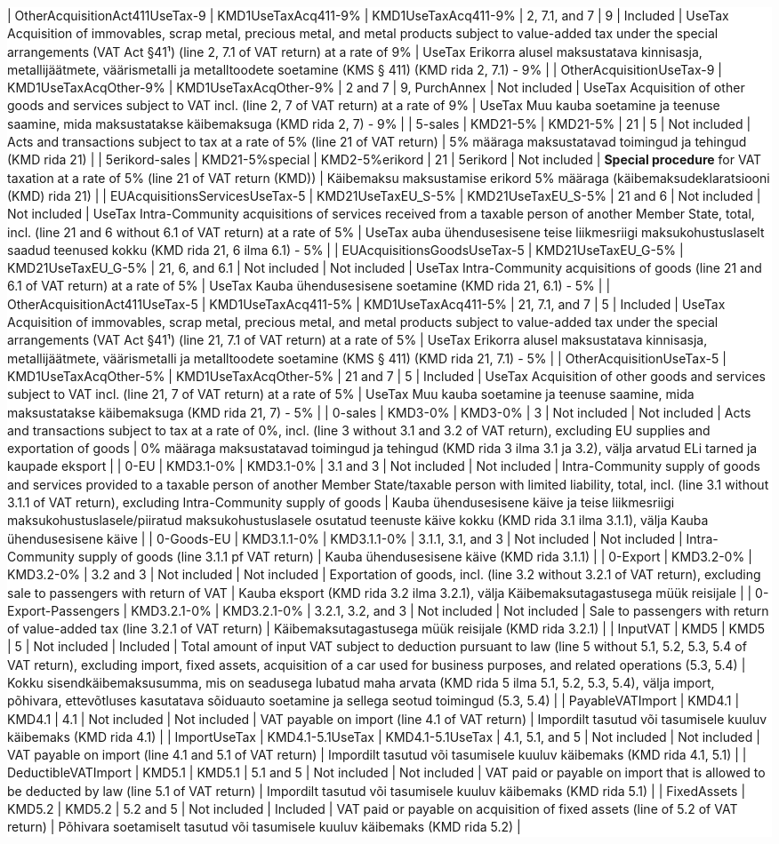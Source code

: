 | OtherAcquisitionAct411UseTax-9 | KMD1UseTaxAcq411-9% | KMD1UseTaxAcq411-9% | 2, 7.1, and 7 | 9 | Included | UseTax Acquisition of immovables, scrap metal, precious metal, and metal products subject to value-added tax under the special arrangements (VAT Act §41¹) (line 2, 7.1 of VAT return) at a rate of 9% | UseTax Erikorra alusel maksustatava kinnisasja, metallijäätmete, väärismetalli ja metalltoodete soetamine (KMS § 411) (KMD rida 2, 7.1) - 9% |
| OtherAcquisitionUseTax-9 | KMD1UseTaxAcqOther-9% | KMD1UseTaxAcqOther-9% | 2 and 7 | 9, PurchAnnex | Not included | UseTax Acquisition of other goods and services subject to VAT incl. (line 2, 7 of VAT return) at a rate of 9% | UseTax Muu kauba soetamine ja teenuse saamine, mida maksustatakse käibemaksuga (KMD rida 2, 7) - 9% |
| 5-sales | KMD21-5% | KMD21-5% | 21 | 5 | Not included | Acts and transactions subject to tax at a rate of 5% (line 21 of VAT return) | 5% määraga maksustatavad toimingud ja tehingud (KMD rida 21) |
| 5erikord-sales | KMD21-5%special | KMD2-5%erikord | 21 | 5erikord | Not included | **Special procedure** for VAT taxation at a rate of 5% (line 21 of VAT return (KMD)) | Käibemaksu maksustamise erikord 5% määraga (käibemaksudeklaratsiooni (KMD) rida 21) |
| EUAcquisitionsServicesUseTax-5 | KMD21UseTaxEU\_S-5% | KMD21UseTaxEU\_S-5% | 21 and 6 | Not included | Not included | UseTax Intra-Community acquisitions of services received from a taxable person of another Member State, total, incl. (line 21 and 6 without 6.1 of VAT return) at a rate of 5% | UseTax auba ühendusesisene teise liikmesriigi maksukohustuslaselt saadud teenused kokku (KMD rida 21, 6 ilma 6.1) - 5% |
| EUAcquisitionsGoodsUseTax-5 | KMD21UseTaxEU\_G-5% | KMD21UseTaxEU\_G-5% | 21, 6, and 6.1 | Not included | Not included | UseTax Intra-Community acquisitions of goods (line 21 and 6.1 of VAT return) at a rate of 5% | UseTax Kauba ühendusesisene soetamine (KMD rida 21, 6.1) - 5% |
| OtherAcquisitionAct411UseTax-5 | KMD1UseTaxAcq411-5% | KMD1UseTaxAcq411-5% | 21, 7.1, and 7 | 5 | Included | UseTax Acquisition of immovables, scrap metal, precious metal, and metal products subject to value-added tax under the special arrangements (VAT Act §41¹) (line 21, 7.1 of VAT return) at a rate of 5% | UseTax Erikorra alusel maksustatava kinnisasja, metallijäätmete, väärismetalli ja metalltoodete soetamine (KMS § 411) (KMD rida 21, 7.1) - 5% |
| OtherAcquisitionUseTax-5 | KMD1UseTaxAcqOther-5% | KMD1UseTaxAcqOther-5% | 21 and 7 | 5 | Included | UseTax Acquisition of other goods and services subject to VAT incl. (line 21, 7 of VAT return) at a rate of 5% | UseTax Muu kauba soetamine ja teenuse saamine, mida maksustatakse käibemaksuga (KMD rida 21, 7) - 5% |
| 0-sales | KMD3-0% | KMD3-0% | 3 | Not included | Not included | Acts and transactions subject to tax at a rate of 0%, incl. (line 3 without 3.1 and 3.2 of VAT return), excluding EU supplies and exportation of goods | 0% määraga maksustatavad toimingud ja tehingud (KMD rida 3 ilma 3.1 ja 3.2), välja arvatud ELi tarned ja kaupade eksport |
| 0-EU | KMD3.1-0% | KMD3.1-0% | 3.1 and 3 | Not included | Not included | Intra-Community supply of goods and services provided to a taxable person of another Member State/taxable person with limited liability, total, incl. (line 3.1 without 3.1.1 of VAT return), excluding Intra-Community supply of goods | Kauba ühendusesisene käive ja teise liikmesriigi maksukohustuslasele/piiratud maksukohustuslasele osutatud teenuste käive kokku (KMD rida 3.1 ilma 3.1.1), välja Kauba ühendusesisene käive |
| 0-Goods-EU | KMD3.1.1-0% | KMD3.1.1-0% | 3.1.1, 3.1, and 3 | Not included | Not included | Intra-Community supply of goods (line 3.1.1 pf VAT return) | Kauba ühendusesisene käive (KMD rida 3.1.1) |
| 0-Export | KMD3.2-0% | KMD3.2-0% | 3.2 and 3 | Not included | Not included | Exportation of goods, incl. (line 3.2 without 3.2.1 of VAT return), excluding sale to passengers with return of VAT | Kauba eksport (KMD rida 3.2 ilma 3.2.1), välja Käibemaksutagastusega müük reisijale |
| 0-Export-Passengers | KMD3.2.1-0% | KMD3.2.1-0% | 3.2.1, 3.2, and 3 | Not included | Not included | Sale to passengers with return of value-added tax (line 3.2.1 of VAT return) | Käibemaksutagastusega müük reisijale (KMD rida 3.2.1) |
| InputVAT | KMD5 | KMD5 | 5 | Not included | Included | Total amount of input VAT subject to deduction pursuant to law (line 5 without 5.1, 5.2, 5.3, 5.4 of VAT return), excluding import, fixed assets, acquisition of a car used for business purposes, and related operations (5.3, 5.4) | Kokku sisendkäibemaksusumma, mis on seadusega lubatud maha arvata (KMD rida 5 ilma 5.1, 5.2, 5.3, 5.4), välja import, põhivara, ettevõtluses kasutatava sõiduauto soetamine ja sellega seotud toimingud (5.3, 5.4) |
| PayableVATImport | KMD4.1 | KMD4.1 | 4.1 | Not included | Not included | VAT payable on import (line 4.1 of VAT return) | Impordilt tasutud või tasumisele kuuluv käibemaks (KMD rida 4.1) |
| ImportUseTax | KMD4.1-5.1UseTax | KMD4.1-5.1UseTax | 4.1, 5.1, and 5 | Not included | Not included | VAT payable on import (line 4.1 and 5.1 of VAT return) | Impordilt tasutud või tasumisele kuuluv käibemaks (KMD rida 4.1, 5.1) |
| DeductibleVATImport | KMD5.1 | KMD5.1 | 5.1 and 5 | Not included | Not included | VAT paid or payable on import that is allowed to be deducted by law (line 5.1 of VAT return) | Impordilt tasutud või tasumisele kuuluv käibemaks (KMD rida 5.1) |
| FixedAssets | KMD5.2 | KMD5.2 | 5.2 and 5 | Not included | Included | VAT paid or payable on acquisition of fixed assets (line of 5.2 of VAT return) | Põhivara soetamiselt tasutud või tasumisele kuuluv käibemaks (KMD rida 5.2) |